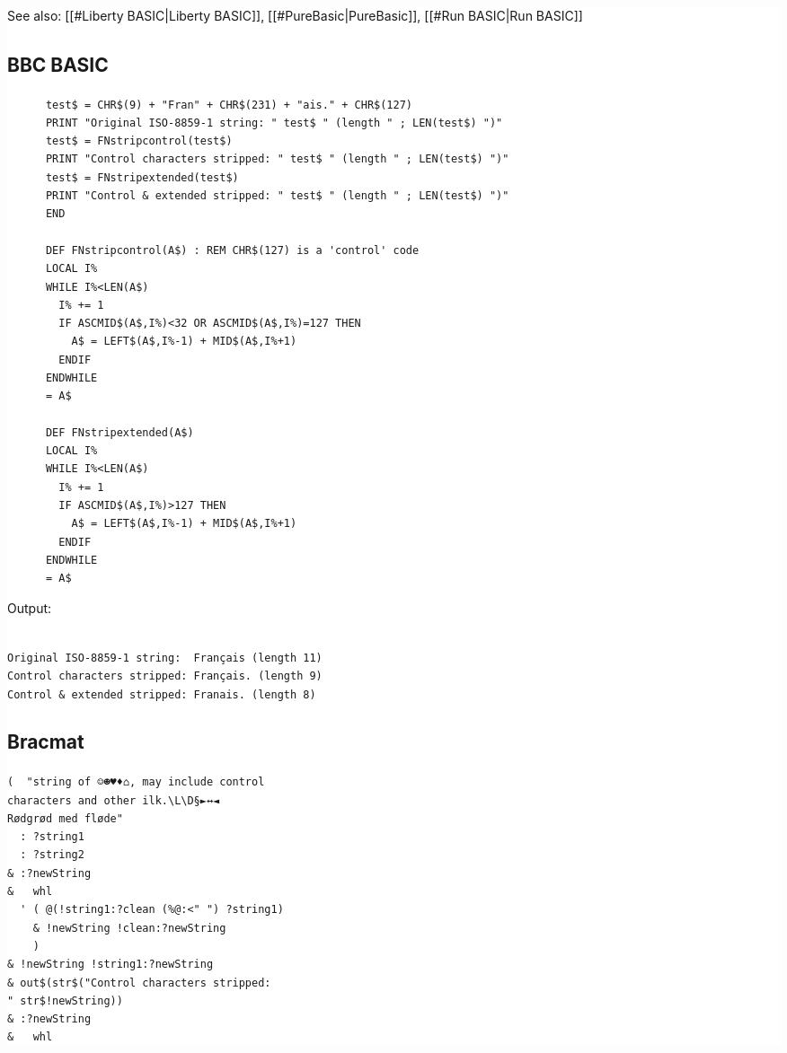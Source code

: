 See also: [[#Liberty BASIC|Liberty BASIC]], [[#PureBasic|PureBasic]], [[#Run BASIC|Run BASIC]]


## BBC BASIC


```bbcbasic
      test$ = CHR$(9) + "Fran" + CHR$(231) + "ais." + CHR$(127)
      PRINT "Original ISO-8859-1 string: " test$ " (length " ; LEN(test$) ")"
      test$ = FNstripcontrol(test$)
      PRINT "Control characters stripped: " test$ " (length " ; LEN(test$) ")"
      test$ = FNstripextended(test$)
      PRINT "Control & extended stripped: " test$ " (length " ; LEN(test$) ")"
      END
      
      DEF FNstripcontrol(A$) : REM CHR$(127) is a 'control' code
      LOCAL I%
      WHILE I%<LEN(A$)
        I% += 1
        IF ASCMID$(A$,I%)<32 OR ASCMID$(A$,I%)=127 THEN
          A$ = LEFT$(A$,I%-1) + MID$(A$,I%+1)
        ENDIF
      ENDWHILE
      = A$
      
      DEF FNstripextended(A$)
      LOCAL I%
      WHILE I%<LEN(A$)
        I% += 1
        IF ASCMID$(A$,I%)>127 THEN
          A$ = LEFT$(A$,I%-1) + MID$(A$,I%+1)
        ENDIF
      ENDWHILE
      = A$
```

Output:

```txt

Original ISO-8859-1 string:  Français (length 11)
Control characters stripped: Français. (length 9)
Control & extended stripped: Franais. (length 8)

```



## Bracmat


```bracmat
(  "string of ☺☻♥♦⌂, may include control
characters and other ilk.\L\D§►↔◄
Rødgrød med fløde"
  : ?string1
  : ?string2
& :?newString
&   whl
  ' ( @(!string1:?clean (%@:<" ") ?string1)
    & !newString !clean:?newString
    )
& !newString !string1:?newString
& out$(str$("Control characters stripped:
" str$!newString))
& :?newString
&   whl
```
